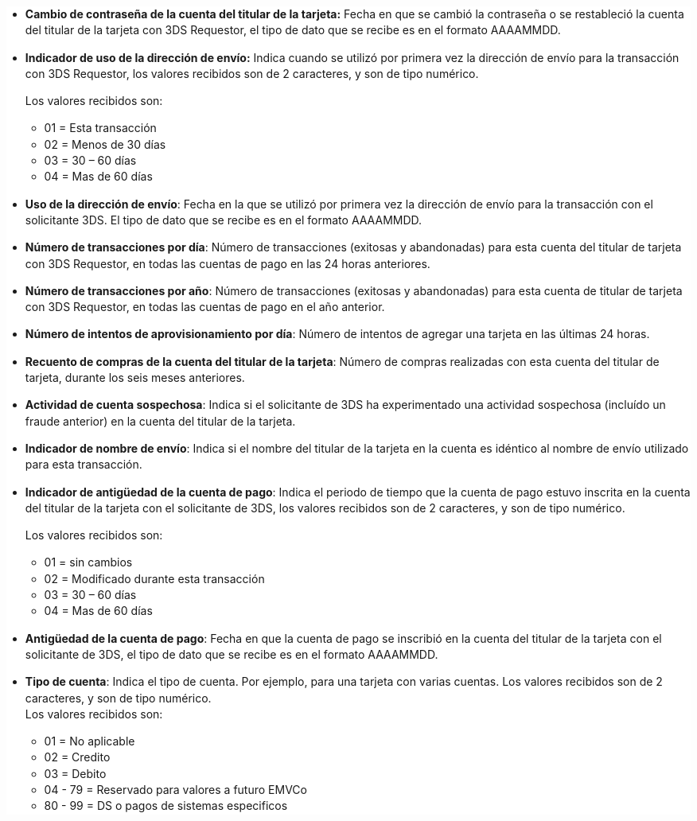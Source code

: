 - **Cambio de contraseña de la cuenta del titular de la tarjeta:** Fecha en que se cambió la contraseña o se restableció la cuenta del titular de la tarjeta con 3DS Requestor, el tipo de dato que se recibe es en el formato AAAAMMDD.

- **Indicador de uso de la dirección de envío:** Indica cuando se utilizó por primera vez la dirección de envío para la transacción con 3DS Requestor, los valores recibidos son de 2 caracteres, y son de tipo numérico.

    Los valores recibidos son:
    -   01 = Esta transacción 
    -   02 = Menos de 30 días
    -   03 = 30 – 60 días
    -   04 = Mas de 60 días

- **Uso de la dirección de envío**: Fecha en la que se utilizó por primera vez la dirección de envío para la transacción con el solicitante 3DS. El tipo de dato que se recibe es en el formato AAAAMMDD.

- **Número de transacciones por día**: Número de transacciones (exitosas y abandonadas) para esta cuenta del titular de tarjeta con 3DS Requestor, en todas las cuentas de pago en las 24 horas anteriores.

- **Número de transacciones por año**: Número de transacciones (exitosas y abandonadas) para esta cuenta de titular de tarjeta con 3DS Requestor, en todas las cuentas de pago en el año anterior.

- **Número de intentos de aprovisionamiento por día**: Número de intentos de agregar una tarjeta en las últimas 24 horas.

- **Recuento de compras de la cuenta del titular de la tarjeta**: Número de compras realizadas con esta cuenta del titular de tarjeta, durante los seis meses anteriores.

- **Actividad de cuenta sospechosa**: Indica si el solicitante de 3DS ha experimentado una actividad sospechosa (incluído un fraude anterior) en la cuenta del titular de la tarjeta.

- **Indicador de nombre de envío**: Indica si el nombre del titular de la tarjeta en la cuenta es idéntico al nombre de envío utilizado para esta transacción. 

- **Indicador de antigüedad de la cuenta de pago**: Indica el periodo de tiempo que la cuenta de pago estuvo inscrita en la cuenta del titular de la tarjeta con el solicitante de 3DS, los valores recibidos son de 2 caracteres, y son de tipo numérico.

    Los valores recibidos son:
    -   01 = sin cambios
    -   02 = Modificado durante esta transacción
    -   03 = 30 – 60 días
    -   04 = Mas de 60 días

- **Antigüedad de la cuenta de pago**: Fecha en que la cuenta de pago se inscribió en la cuenta del titular de la tarjeta con el solicitante de 3DS, el tipo de dato que se recibe es en el formato AAAAMMDD.

- **Tipo de cuenta**: Indica el tipo de cuenta. Por ejemplo, para una tarjeta con varias cuentas. Los valores recibidos son de 2 caracteres, y son de tipo numérico.                                                                           
    Los valores recibidos son:
    -   01 = No aplicable
    -   02 = Credito 
    -   03 = Debito
    -   04 - 79 = Reservado para valores a futuro EMVCo 
    -   80 - 99 = DS o pagos de sistemas especificos
